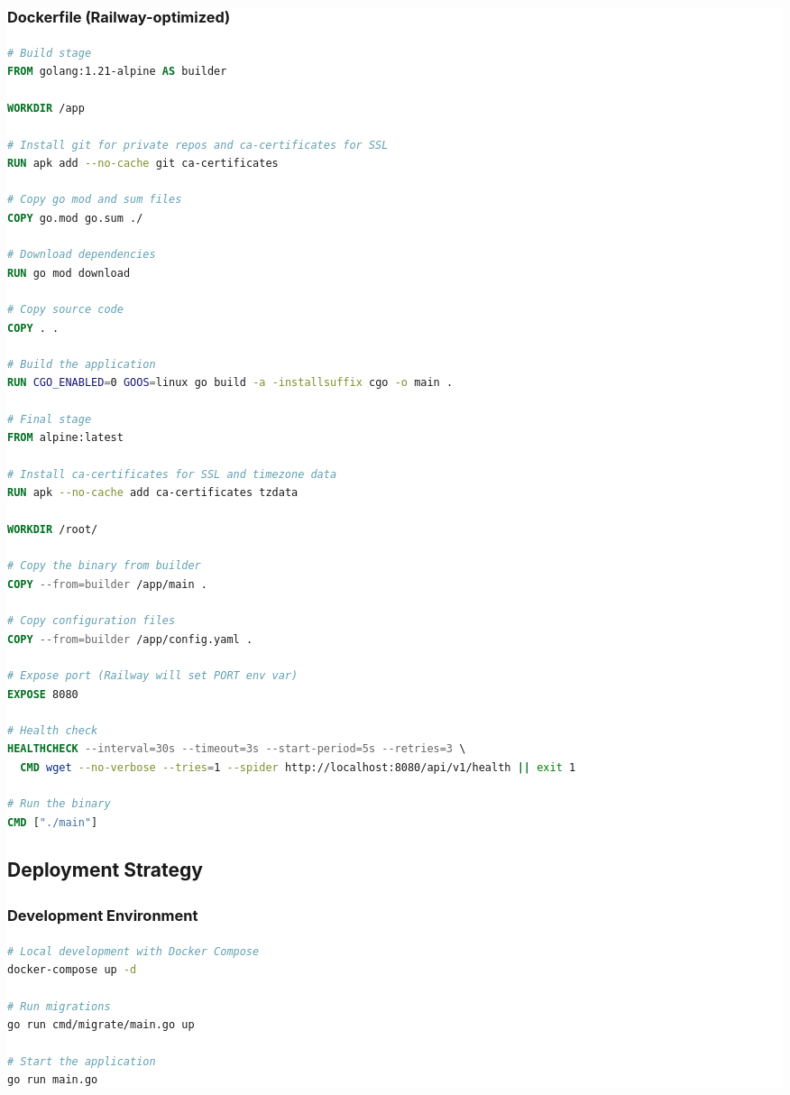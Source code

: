 ### Dockerfile (Railway-optimized)
```dockerfile
# Build stage
FROM golang:1.21-alpine AS builder

WORKDIR /app

# Install git for private repos and ca-certificates for SSL
RUN apk add --no-cache git ca-certificates

# Copy go mod and sum files
COPY go.mod go.sum ./

# Download dependencies
RUN go mod download

# Copy source code
COPY . .

# Build the application
RUN CGO_ENABLED=0 GOOS=linux go build -a -installsuffix cgo -o main .

# Final stage
FROM alpine:latest

# Install ca-certificates for SSL and timezone data
RUN apk --no-cache add ca-certificates tzdata

WORKDIR /root/

# Copy the binary from builder
COPY --from=builder /app/main .

# Copy configuration files
COPY --from=builder /app/config.yaml .

# Expose port (Railway will set PORT env var)
EXPOSE 8080

# Health check
HEALTHCHECK --interval=30s --timeout=3s --start-period=5s --retries=3 \
  CMD wget --no-verbose --tries=1 --spider http://localhost:8080/api/v1/health || exit 1

# Run the binary
CMD ["./main"]
```

## Deployment Strategy

### Development Environment
```bash
# Local development with Docker Compose
docker-compose up -d

# Run migrations
go run cmd/migrate/main.go up

# Start the application
go run main.go
```
